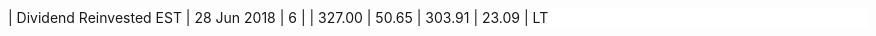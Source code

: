 | Dividend Reinvested EST                                                                                                                                                                                                                                                                                                                                                                                                                                                                                                                                                                                                                                                                                                                      | 28 Jun 2018                                                                                                                                                                                                                                                                                                                                                                                                                                                                                                                                                                                                                                                                                                                                  | 6                                                                                                                                                                                                                                                                                                                                                                                                                                                                                                                                                                                                                                                                                                                                            |                                                                                                                                                                                                                                                                                                                                                                                                                                                                                                                                                                                                                                                                                                                                              | 327.00                                                                                                                                                                                                                                                                                                                                                                                                                                                                                                                                                                                                                                                                                                                                       | 50.65                                                                                                                                                                                                                                                                                                                                                                                                                                                                                                                                                                                                                                                                                                                                        | 303.91                                                                                                                                                                                                                                                                                                                                                                                                                                                                                                                                                                                                                                                                                                                                       | 23.09                                                                                                                                                                                                                                                                                                                                                                                                                                                                                                                                                                                                                                                                                                                                        | LT